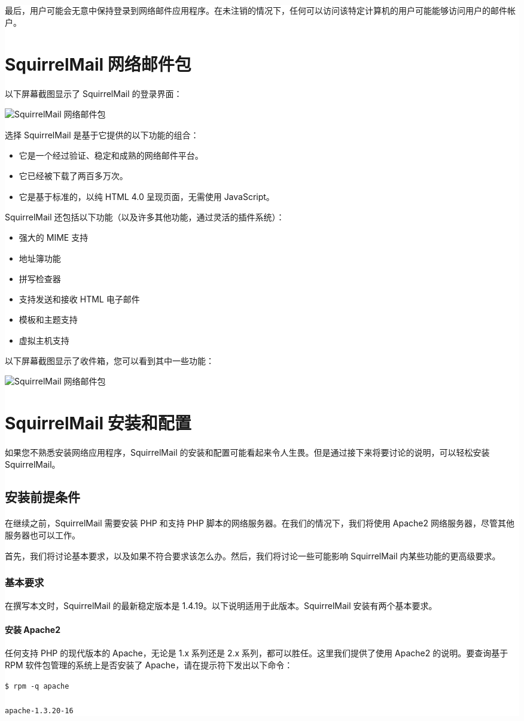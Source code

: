 最后，用户可能会无意中保持登录到网络邮件应用程序。在未注销的情况下，任何可以访问该特定计算机的用户可能能够访问用户的邮件帐户。

# SquirrelMail 网络邮件包

以下屏幕截图显示了 SquirrelMail 的登录界面：

![SquirrelMail 网络邮件包](https://github.com/OpenDocCN/freelearn-linux-zh/raw/master/docs/linux-eml/img/8648_04_1.jpg)

选择 SquirrelMail 是基于它提供的以下功能的组合：

+   它是一个经过验证、稳定和成熟的网络邮件平台。

+   它已经被下载了两百多万次。

+   它是基于标准的，以纯 HTML 4.0 呈现页面，无需使用 JavaScript。

SquirrelMail 还包括以下功能（以及许多其他功能，通过灵活的插件系统）：

+   强大的 MIME 支持

+   地址簿功能

+   拼写检查器

+   支持发送和接收 HTML 电子邮件

+   模板和主题支持

+   虚拟主机支持

以下屏幕截图显示了收件箱，您可以看到其中一些功能：

![SquirrelMail 网络邮件包](https://github.com/OpenDocCN/freelearn-linux-zh/raw/master/docs/linux-eml/img/8648_04_2.jpg)

# SquirrelMail 安装和配置

如果您不熟悉安装网络应用程序，SquirrelMail 的安装和配置可能看起来令人生畏。但是通过接下来将要讨论的说明，可以轻松安装 SquirrelMail。

## 安装前提条件

在继续之前，SquirrelMail 需要安装 PHP 和支持 PHP 脚本的网络服务器。在我们的情况下，我们将使用 Apache2 网络服务器，尽管其他服务器也可以工作。

首先，我们将讨论基本要求，以及如果不符合要求该怎么办。然后，我们将讨论一些可能影响 SquirrelMail 内某些功能的更高级要求。

### 基本要求

在撰写本文时，SquirrelMail 的最新稳定版本是 1.4.19。以下说明适用于此版本。SquirrelMail 安装有两个基本要求。

#### 安装 Apache2

任何支持 PHP 的现代版本的 Apache，无论是 1.x 系列还是 2.x 系列，都可以胜任。这里我们提供了使用 Apache2 的说明。要查询基于 RPM 软件包管理的系统上是否安装了 Apache，请在提示符下发出以下命令：

```
$ rpm -q apache

apache-1.3.20-16

```
